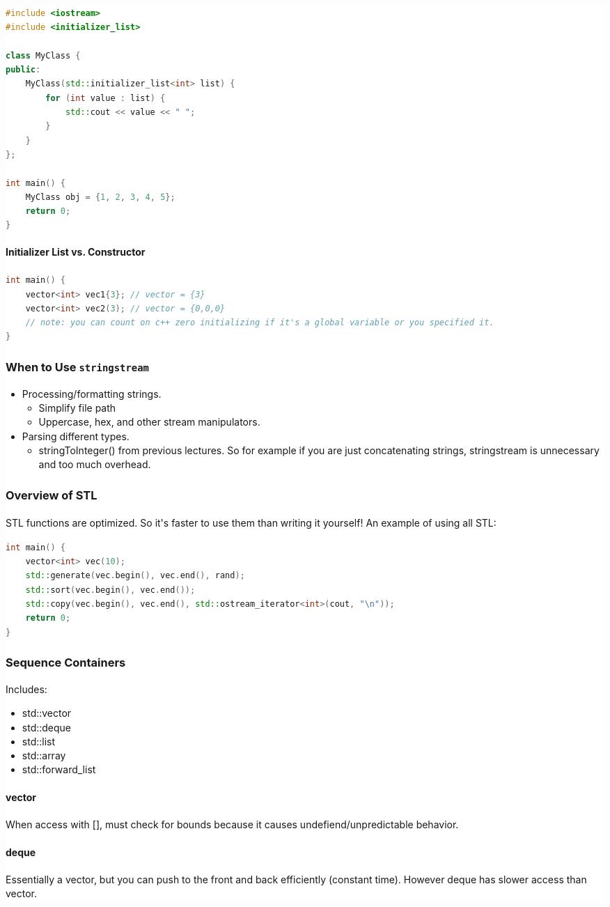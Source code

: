 ```c++
#include <iostream>
#include <initializer_list>

class MyClass {
public:
    MyClass(std::initializer_list<int> list) {
        for (int value : list) {
            std::cout << value << " ";
        }
    }
};

int main() {
    MyClass obj = {1, 2, 3, 4, 5};
    return 0;
}
```

#### Initializer List vs. Constructor
```c++
int main() {
    vector<int> vec1{3}; // vector = {3}
    vector<int> vec2(3); // vector = {0,0,0}
    // note: you can count on c++ zero initializing if it's a global variable or you specified it. 
}
```
### When to Use `stringstream`
- Processing/formatting strings. 
    - Simplify file path
    - Uppercase, hex, and other stream manipulators. 
- Parsing different types. 
    - stringToInteger() from previous lectures. 
So for example if you are just concatenating strings, stringstream is unnecessary and too much overhead. 

### Overview of STL
STL functions are optimized. So it's faster to use them than writing it yourself!
An example of using all STL:
```c++
int main() {
    vector<int> vec(10);
    std::generate(vec.begin(), vec.end(), rand);
    std::sort(vec.begin(), vec.end());
    std::copy(vec.begin(), vec.end(), std::ostream_iterator<int>(cout, "\n"));
    return 0;
}
```
### Sequence Containers 
Includes:
- std::vector<T>
- std::deque<T>
- std::list<T>
- std::array<T>
- std::forward_list<T>
#### vector
When access with [], must check for bounds because it causes undefiend/unpredictable behavior. 
#### deque
Essentially a vector, but you can push to the front and back efficiently (constant time). However deque has slower access than vector.
